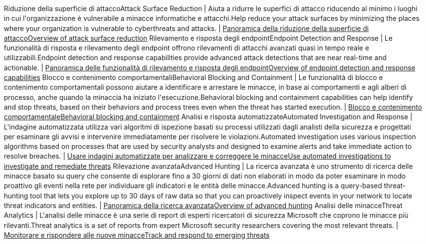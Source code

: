 <span data-ttu-id="5bed0-132">Riduzione della superficie di attacco</span><span class="sxs-lookup"><span data-stu-id="5bed0-132">Attack Surface Reduction</span></span> | <span data-ttu-id="5bed0-133">Aiuta a ridurre le superfici di attacco riducendo al minimo i luoghi in cui l'organizzazione è vulnerabile a minacce informatiche e attacchi.</span><span class="sxs-lookup"><span data-stu-id="5bed0-133">Help reduce your attack surfaces by minimizing the places where your organization is vulnerable to cyberthreats and attacks.</span></span> | [<span data-ttu-id="5bed0-134">Panoramica della riduzione della superficie di attacco</span><span class="sxs-lookup"><span data-stu-id="5bed0-134">Overview of attack surface reduction</span></span>](/defender-endpoint/overview-attack-surface-reduction)
<span data-ttu-id="5bed0-135">Rilevamento e risposta degli endpoint</span><span class="sxs-lookup"><span data-stu-id="5bed0-135">Endpoint Detection and Response</span></span> | <span data-ttu-id="5bed0-136">Le funzionalità di risposta e rilevamento degli endpoint offrono rilevamenti di attacchi avanzati quasi in tempo reale e utilizzabili.</span><span class="sxs-lookup"><span data-stu-id="5bed0-136">Endpoint detection and response capabilities provide advanced attack detections that are near real-time and actionable.</span></span> | [<span data-ttu-id="5bed0-137">Panoramica delle funzionalità di rilevamento e risposta degli endpoint</span><span class="sxs-lookup"><span data-stu-id="5bed0-137">Overview of endpoint detection and response capabilities</span></span>](/defender-endpoint/overview-endpoint-detection-response)
<span data-ttu-id="5bed0-138">Blocco e contenimento comportamentali</span><span class="sxs-lookup"><span data-stu-id="5bed0-138">Behavioral Blocking and Containment</span></span> | <span data-ttu-id="5bed0-139">Le funzionalità di blocco e contenimento comportamentali possono aiutare a identificare e arrestare le minacce, in base ai comportamenti e agli alberi di processo, anche quando la minaccia ha iniziato l'esecuzione.</span><span class="sxs-lookup"><span data-stu-id="5bed0-139">Behavioral blocking and containment capabilities can help identify and stop threats, based on their behaviors and process trees even when the threat has started execution.</span></span> | [<span data-ttu-id="5bed0-140">Blocco e contenimento comportamentale</span><span class="sxs-lookup"><span data-stu-id="5bed0-140">Behavioral blocking and containment</span></span>](/defender-endpoint/behavioral-blocking-containment)
<span data-ttu-id="5bed0-141">Analisi e risposta automatizzate</span><span class="sxs-lookup"><span data-stu-id="5bed0-141">Automated Investigation and Response</span></span> | <span data-ttu-id="5bed0-142">L'indagine automatizzata utilizza vari algoritmi di ispezione basati su processi utilizzati dagli analisti della sicurezza e progettati per esaminare gli avvisi e intervenire immediatamente per risolvere le violazioni.</span><span class="sxs-lookup"><span data-stu-id="5bed0-142">Automated investigation uses various inspection algorithms based on processes that are used by security analysts and designed to examine alerts and take immediate action to resolve breaches.</span></span> | [<span data-ttu-id="5bed0-143">Usare indagini automatizzate per analizzare e correggere le minacce</span><span class="sxs-lookup"><span data-stu-id="5bed0-143">Use automated investigations to investigate and remediate threats</span></span>](/defender-endpoint/automated-investigations)
<span data-ttu-id="5bed0-144">Rilevazione avanzata</span><span class="sxs-lookup"><span data-stu-id="5bed0-144">Advanced Hunting</span></span> | <span data-ttu-id="5bed0-145">La ricerca avanzata è uno strumento di ricerca delle minacce basato su query che consente di esplorare fino a 30 giorni di dati non elaborati in modo da poter esaminare in modo proattivo gli eventi nella rete per individuare gli indicatori e le entità delle minacce.</span><span class="sxs-lookup"><span data-stu-id="5bed0-145">Advanced hunting is a query-based threat-hunting tool that lets you explore up to 30 days of raw data so that you can proactively inspect events in your network to locate threat indicators and entities.</span></span> | [<span data-ttu-id="5bed0-146">Panoramica della ricerca avanzata</span><span class="sxs-lookup"><span data-stu-id="5bed0-146">Overview of advanced hunting</span></span>](/defender-endpoint/advanced-hunting-overview)
<span data-ttu-id="5bed0-147">Analisi delle minacce</span><span class="sxs-lookup"><span data-stu-id="5bed0-147">Threat Analytics</span></span> | <span data-ttu-id="5bed0-148">L'analisi delle minacce è una serie di report di esperti ricercatori di sicurezza Microsoft che coprono le minacce più rilevanti.</span><span class="sxs-lookup"><span data-stu-id="5bed0-148">Threat analytics is a set of reports from expert Microsoft security researchers covering the most relevant threats.</span></span> | [<span data-ttu-id="5bed0-149">Monitorare e rispondere alle nuove minacce</span><span class="sxs-lookup"><span data-stu-id="5bed0-149">Track and respond to emerging threats</span></span>](/defender-endpoint/threat-analytics)
